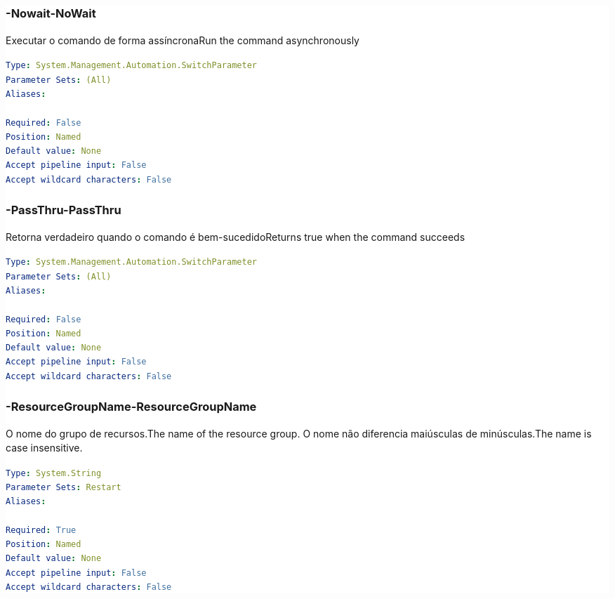 ### <span data-ttu-id="a0e50-123">-Nowait</span><span class="sxs-lookup"><span data-stu-id="a0e50-123">-NoWait</span></span>
<span data-ttu-id="a0e50-124">Executar o comando de forma assíncrona</span><span class="sxs-lookup"><span data-stu-id="a0e50-124">Run the command asynchronously</span></span>

```yaml
Type: System.Management.Automation.SwitchParameter
Parameter Sets: (All)
Aliases:

Required: False
Position: Named
Default value: None
Accept pipeline input: False
Accept wildcard characters: False
```

### <span data-ttu-id="a0e50-125">-PassThru</span><span class="sxs-lookup"><span data-stu-id="a0e50-125">-PassThru</span></span>
<span data-ttu-id="a0e50-126">Retorna verdadeiro quando o comando é bem-sucedido</span><span class="sxs-lookup"><span data-stu-id="a0e50-126">Returns true when the command succeeds</span></span>

```yaml
Type: System.Management.Automation.SwitchParameter
Parameter Sets: (All)
Aliases:

Required: False
Position: Named
Default value: None
Accept pipeline input: False
Accept wildcard characters: False
```

### <span data-ttu-id="a0e50-127">-ResourceGroupName</span><span class="sxs-lookup"><span data-stu-id="a0e50-127">-ResourceGroupName</span></span>
<span data-ttu-id="a0e50-128">O nome do grupo de recursos.</span><span class="sxs-lookup"><span data-stu-id="a0e50-128">The name of the resource group.</span></span>
<span data-ttu-id="a0e50-129">O nome não diferencia maiúsculas de minúsculas.</span><span class="sxs-lookup"><span data-stu-id="a0e50-129">The name is case insensitive.</span></span>

```yaml
Type: System.String
Parameter Sets: Restart
Aliases:

Required: True
Position: Named
Default value: None
Accept pipeline input: False
Accept wildcard characters: False
```
